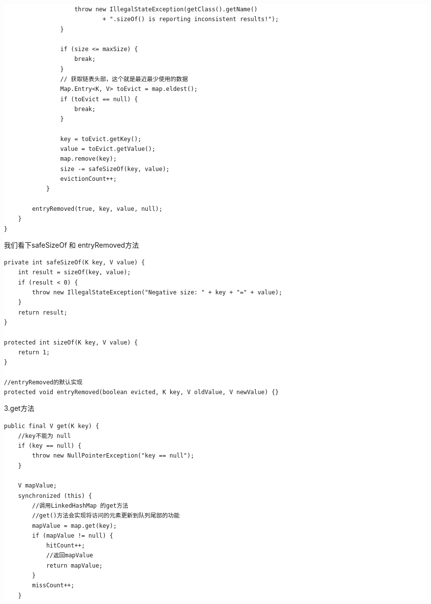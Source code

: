 ```
                    throw new IllegalStateException(getClass().getName()
                            + ".sizeOf() is reporting inconsistent results!");
                }

                if (size <= maxSize) {
                    break;
                }
                // 获取链表头部，这个就是最近最少使用的数据
                Map.Entry<K, V> toEvict = map.eldest();
                if (toEvict == null) {
                    break;
                }

                key = toEvict.getKey();
                value = toEvict.getValue();
                map.remove(key);
                size -= safeSizeOf(key, value);
                evictionCount++;
            }

        entryRemoved(true, key, value, null);
    }
}
```

我们看下safeSizeOf 和 entryRemoved方法

```
private int safeSizeOf(K key, V value) {
    int result = sizeOf(key, value);
    if (result < 0) {
        throw new IllegalStateException("Negative size: " + key + "=" + value);
    }
    return result;
}

protected int sizeOf(K key, V value) {
    return 1;
}

//entryRemoved的默认实现
protected void entryRemoved(boolean evicted, K key, V oldValue, V newValue) {}
```

3.get方法

```
public final V get(K key) {
    //key不能为 null 
    if (key == null) {
        throw new NullPointerException("key == null");
    }

    V mapValue;
    synchronized (this) {
        //调用LinkedHashMap 的get方法
        //get()方法会实现将访问的元素更新到队列尾部的功能
        mapValue = map.get(key);
        if (mapValue != null) {
            hitCount++;
            //返回mapValue
            return mapValue;
        }
        missCount++;
    }
```